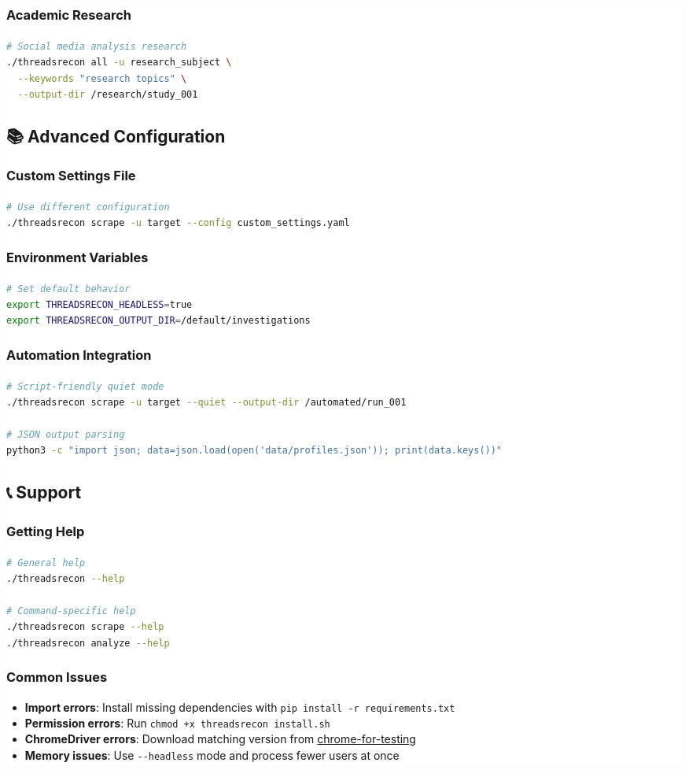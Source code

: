 ### Academic Research
```bash
# Social media analysis research
./threadsrecon all -u research_subject \
  --keywords "research topics" \
  --output-dir /research/study_001
```

## 📚 Advanced Configuration

### Custom Settings File
```bash
# Use different configuration
./threadsrecon scrape -u target --config custom_settings.yaml
```

### Environment Variables
```bash
# Set default behavior
export THREADSRECON_HEADLESS=true
export THREADSRECON_OUTPUT_DIR=/default/investigations
```

### Automation Integration
```bash
# Script-friendly quiet mode
./threadsrecon scrape -u target --quiet --output-dir /automated/run_001

# JSON output parsing
python3 -c "import json; data=json.load(open('data/profiles.json')); print(data.keys())"
```

## 📞 Support

### Getting Help
```bash
# General help
./threadsrecon --help

# Command-specific help
./threadsrecon scrape --help
./threadsrecon analyze --help
```

### Common Issues
- **Import errors**: Install missing dependencies with `pip install -r requirements.txt`
- **Permission errors**: Run `chmod +x threadsrecon install.sh`
- **ChromeDriver errors**: Download matching version from [chrome-for-testing](https://googlechromelabs.github.io/chrome-for-testing/)
- **Memory issues**: Use `--headless` mode and process fewer users at once
